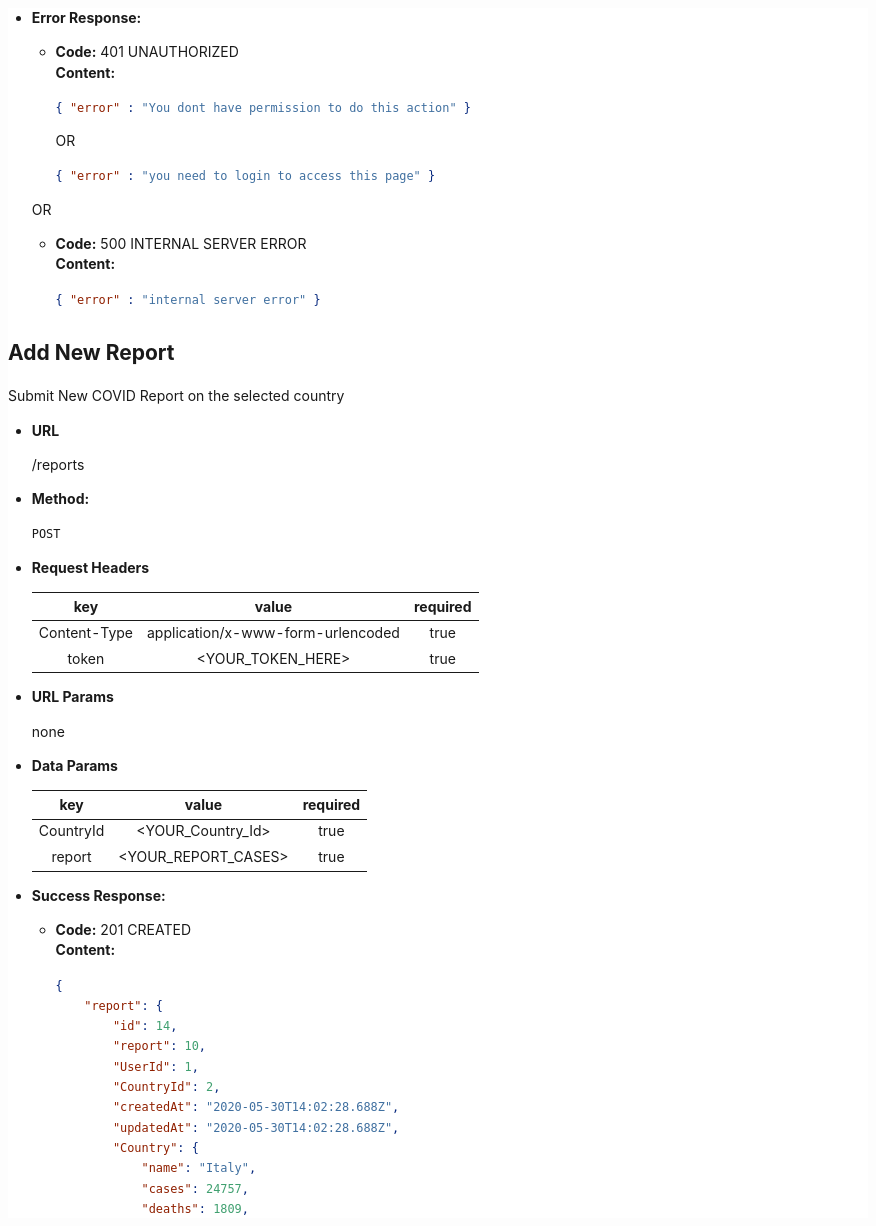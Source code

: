 * **Error Response:**

  * **Code:** 401 UNAUTHORIZED <br />
    **Content:** 
    ```json
    { "error" : "You dont have permission to do this action" }
    ```
    OR

    ```json
    { "error" : "you need to login to access this page" }
    ```
  
  OR

  * **Code:** 500 INTERNAL SERVER ERROR <br />
    **Content:** 
    ```json
    { "error" : "internal server error" }
    ```

**Add New Report**
----
  Submit New COVID Report on the selected country

* **URL**

  /reports

* **Method:**
  
  `POST`

* **Request Headers**

  | key | value | required |
  | :---: | :---: | :---: |
  | Content-Type | application/x-www-form-urlencoded | true |
  | token | <YOUR_TOKEN_HERE> | true |
  
*  **URL Params**

   none

* **Data Params**

  | key | value | required |
  | :---: | :---: | :---: |
  | CountryId | <YOUR_Country_Id> | true |
  | report | <YOUR_REPORT_CASES> | true |

* **Success Response:**
  
  * **Code:** 201 CREATED <br />
    **Content:** 
    ```json
    {
        "report": {
            "id": 14,
            "report": 10,
            "UserId": 1,
            "CountryId": 2,
            "createdAt": "2020-05-30T14:02:28.688Z",
            "updatedAt": "2020-05-30T14:02:28.688Z",
            "Country": {
                "name": "Italy",
                "cases": 24757,
                "deaths": 1809,